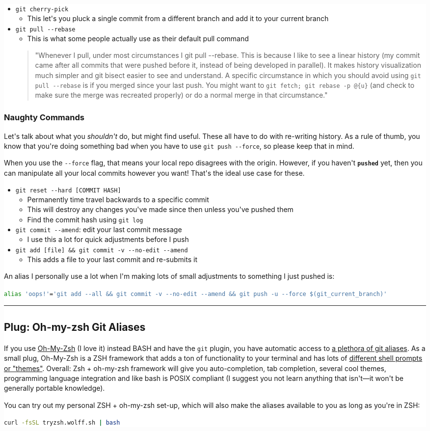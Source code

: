 * `git cherry-pick`
	- This let's you pluck a single commit from a different branch and add it to your current branch
* `git pull --rebase`
	- This is what some people actually use as their default pull command  
	> "Whenever I pull, under most circumstances I git pull --rebase. This is because I like to see a linear history (my commit came after all commits that were pushed before it, instead of being developed in parallel). It makes history visualization much simpler and git bisect easier to see and understand. A specific circumstance in which you should avoid using `git pull --rebase` is if you merged since your last push. You might want to `git fetch; git rebase -p @{u}` (and check to make sure the merge was recreated properly) or do a normal merge in that circumstance."

### Naughty Commands
Let's talk about what you *shouldn't* do, but might find useful. These all have to do with re-writing history. As a rule of thumb, you know that you're doing something bad when you have to use `git push --force`, so please keep that in mind.

When you use the `--force` flag, that means your local repo disagrees with the origin. However, if you haven't **`pushed`** yet, then you can manipulate all your local commits however you want! That's the ideal use case for these.

* `git reset --hard [COMMIT HASH]`
	- Permanently time travel backwards to a specific commit
	- This will destroy any changes you've made since then unless you've pushed them
	- Find the commit hash using `git log`
* `git commit --amend`: edit your last commit message
	- I use this a lot for quick adjustments before I push
* `git add [file] && git commit -v --no-edit --amend`
	- This adds a file to your last commit and re-submits it

An alias I personally use a lot when I'm making lots of small adjustments to something I just pushed is:
```bash
alias 'oops!'='git add --all && git commit -v --no-edit --amend && git push -u --force $(git_current_branch)'
```

----

## Plug: Oh-my-zsh Git Aliases
If you use [Oh-My-Zsh](https://ohmyz.sh/) (I love it) instead BASH and have the `git` plugin, you have automatic access to [a plethora of git aliases](https://github.com/ohmyzsh/ohmyzsh/wiki/Cheatsheet#git). As a small plug, Oh-My-Zsh is a ZSH framework that adds a ton of functionality to your terminal and has lots of [different shell prompts or "themes"](https://github.com/ohmyzsh/ohmyzsh/wiki/Themes). Overall: Zsh + oh-my-zsh framework will give you auto-completion, tab completion, several cool themes, programming language integration and like bash is POSIX compliant (I suggest you not learn anything that isn't—it won't be generally portable knowledge).

You can try out my personal ZSH + oh-my-zsh set-up, which will also make the aliases available to you as long as you're in ZSH:
```bash
curl -fsSL tryzsh.wolff.sh | bash
```
